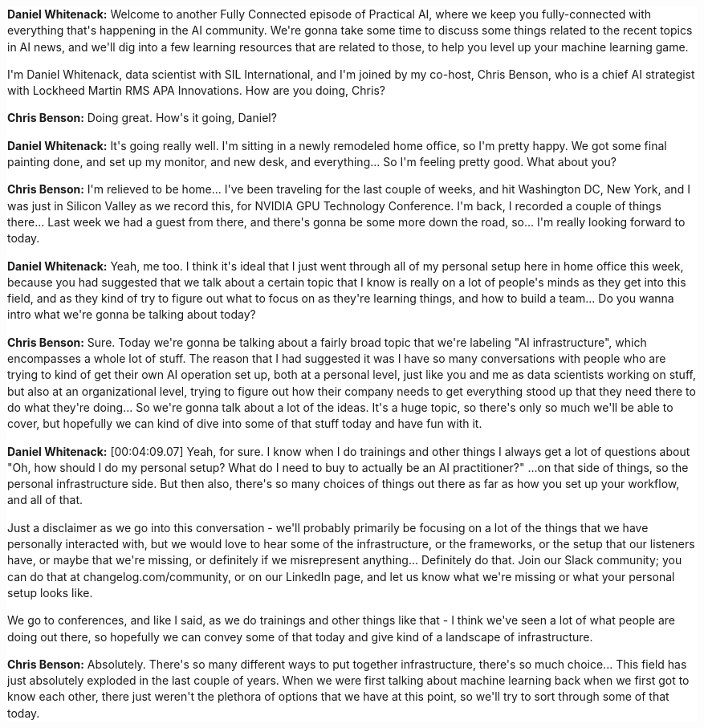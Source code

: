 **Daniel Whitenack:** Welcome to another Fully Connected episode of Practical AI, where we keep you fully-connected with everything that's happening in the AI community. We're gonna take some time to discuss some things related to the recent topics in AI news, and we'll dig into a few learning resources that are related to those, to help you level up your machine learning game.

I'm Daniel Whitenack, data scientist with SIL International, and I'm joined by my co-host, Chris Benson, who is a chief AI strategist with Lockheed Martin RMS APA Innovations. How are you doing, Chris?

**Chris Benson:** Doing great. How's it going, Daniel?

**Daniel Whitenack:** It's going really well. I'm sitting in a newly remodeled home office, so I'm pretty happy. We got some final painting done, and set up my monitor, and new desk, and everything... So I'm feeling pretty good. What about you?

**Chris Benson:** I'm relieved to be home... I've been traveling for the last couple of weeks, and hit Washington DC, New York, and I was just in Silicon Valley as we record this, for NVIDIA GPU Technology Conference. I'm back, I recorded a couple of things there... Last week we had a guest from there, and there's gonna be some more down the road, so... I'm really looking forward to today.

**Daniel Whitenack:** Yeah, me too. I think it's ideal that I just went through all of my personal setup here in home office this week, because you had suggested that we talk about a certain topic that I know is really on a lot of people's minds as they get into this field, and as they kind of try to figure out what to focus on as they're learning things, and how to build a team... Do you wanna intro what we're gonna be talking about today?

**Chris Benson:** Sure. Today we're gonna be talking about a fairly broad topic that we're labeling "AI infrastructure", which encompasses a whole lot of stuff. The reason that I had suggested it was I have so many conversations with people who are trying to kind of get their own AI operation set up, both at a personal level, just like you and me as data scientists working on stuff, but also at an organizational level, trying to figure out how their company needs to get everything stood up that they need there to do what they're doing... So we're gonna talk about a lot of the ideas. It's a huge topic, so there's only so much we'll be able to cover, but hopefully we can kind of dive into some of that stuff today and have fun with it.

**Daniel Whitenack:** \[00:04:09.07\] Yeah, for sure. I know when I do trainings and other things I always get a lot of questions about "Oh, how should I do my personal setup? What do I need to buy to actually be an AI practitioner?" ...on that side of things, so the personal infrastructure side. But then also, there's so many choices of things out there as far as how you set up your workflow, and all of that.

Just a disclaimer as we go into this conversation - we'll probably primarily be focusing on a lot of the things that we have personally interacted with, but we would love to hear some of the infrastructure, or the frameworks, or the setup that our listeners have, or maybe that we're missing, or definitely if we misrepresent anything... Definitely do that. Join our Slack community; you can do that at changelog.com/community, or on our LinkedIn page, and let us know what we're missing or what your personal setup looks like.

We go to conferences, and like I said, as we do trainings and other things like that - I think we've seen a lot of what people are doing out there, so hopefully we can convey some of that today and give kind of a landscape of infrastructure.

**Chris Benson:** Absolutely. There's so many different ways to put together infrastructure, there's so much choice... This field has just absolutely exploded in the last couple of years. When we were first talking about machine learning back when we first got to know each other, there just weren't the plethora of options that we have at this point, so we'll try to sort through some of that today.
